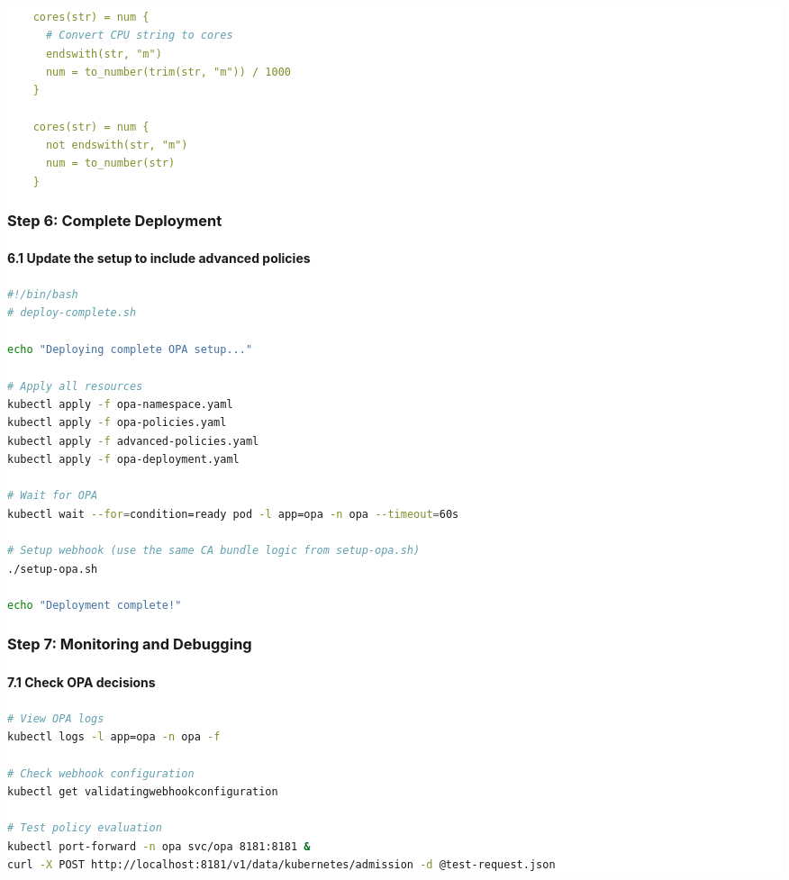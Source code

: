 ```yaml
    cores(str) = num {
      # Convert CPU string to cores
      endswith(str, "m")
      num = to_number(trim(str, "m")) / 1000
    }

    cores(str) = num {
      not endswith(str, "m")
      num = to_number(str)
    }
```

### Step 6: Complete Deployment

#### 6.1 Update the setup to include advanced policies
```bash
#!/bin/bash
# deploy-complete.sh

echo "Deploying complete OPA setup..."

# Apply all resources
kubectl apply -f opa-namespace.yaml
kubectl apply -f opa-policies.yaml
kubectl apply -f advanced-policies.yaml
kubectl apply -f opa-deployment.yaml

# Wait for OPA
kubectl wait --for=condition=ready pod -l app=opa -n opa --timeout=60s

# Setup webhook (use the same CA bundle logic from setup-opa.sh)
./setup-opa.sh

echo "Deployment complete!"
```

### Step 7: Monitoring and Debugging

#### 7.1 Check OPA decisions
```bash
# View OPA logs
kubectl logs -l app=opa -n opa -f

# Check webhook configuration
kubectl get validatingwebhookconfiguration

# Test policy evaluation
kubectl port-forward -n opa svc/opa 8181:8181 &
curl -X POST http://localhost:8181/v1/data/kubernetes/admission -d @test-request.json
```
